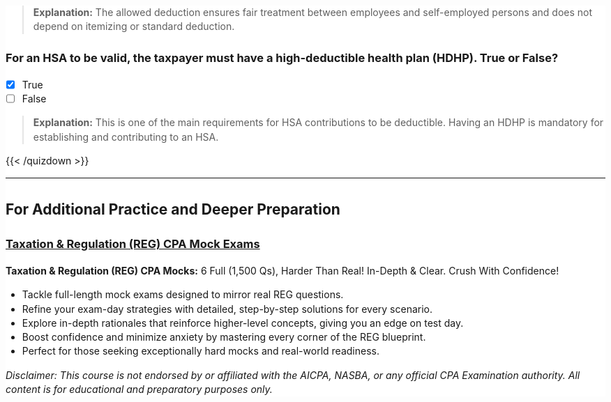 > **Explanation:** The allowed deduction ensures fair treatment between employees and self-employed persons and does not depend on itemizing or standard deduction.

### For an HSA to be valid, the taxpayer must have a high-deductible health plan (HDHP). True or False?

- [x] True
- [ ] False

> **Explanation:** This is one of the main requirements for HSA contributions to be deductible. Having an HDHP is mandatory for establishing and contributing to an HSA.

{{< /quizdown >}}

---

## For Additional Practice and Deeper Preparation

### [Taxation & Regulation (REG) CPA Mock Exams](https://www.udemy.com/course/reg-cpa-mock-exams/?referralCode=55419EBD198F61530B12)

**Taxation & Regulation (REG) CPA Mocks:** 6 Full (1,500 Qs), Harder Than Real! In-Depth & Clear. Crush With Confidence!

- Tackle full-length mock exams designed to mirror real REG questions.  
- Refine your exam-day strategies with detailed, step-by-step solutions for every scenario.  
- Explore in-depth rationales that reinforce higher-level concepts, giving you an edge on test day.  
- Boost confidence and minimize anxiety by mastering every corner of the REG blueprint.  
- Perfect for those seeking exceptionally hard mocks and real-world readiness.  

_Disclaimer: This course is not endorsed by or affiliated with the AICPA, NASBA, or any official CPA Examination authority. All content is for educational and preparatory purposes only._
